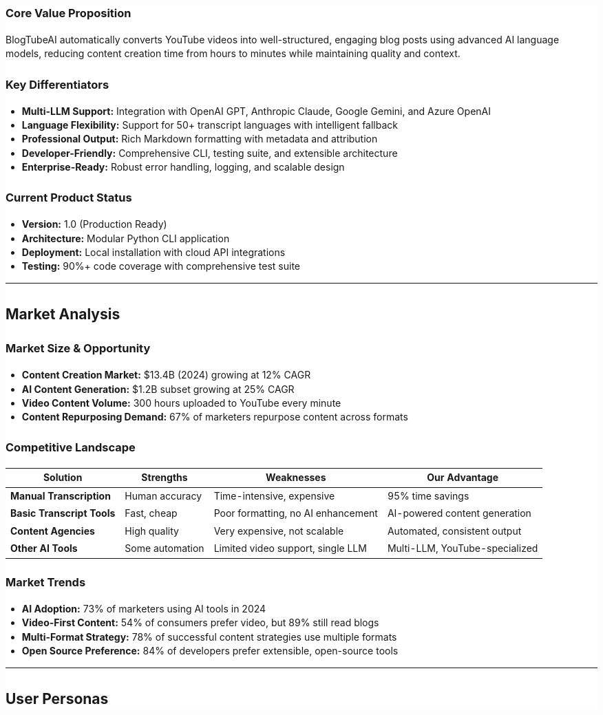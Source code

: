 ### Core Value Proposition
BlogTubeAI automatically converts YouTube videos into well-structured, engaging blog posts using advanced AI language models, reducing content creation time from hours to minutes while maintaining quality and context.

### Key Differentiators
- **Multi-LLM Support:** Integration with OpenAI GPT, Anthropic Claude, Google Gemini, and Azure OpenAI
- **Language Flexibility:** Support for 50+ transcript languages with intelligent fallback
- **Professional Output:** Rich Markdown formatting with metadata and attribution
- **Developer-Friendly:** Comprehensive CLI, testing suite, and extensible architecture
- **Enterprise-Ready:** Robust error handling, logging, and scalable design

### Current Product Status
- **Version:** 1.0 (Production Ready)
- **Architecture:** Modular Python CLI application
- **Deployment:** Local installation with cloud API integrations
- **Testing:** 90%+ code coverage with comprehensive test suite

---

## Market Analysis

### Market Size & Opportunity
- **Content Creation Market:** $13.4B (2024) growing at 12% CAGR
- **AI Content Generation:** $1.2B subset growing at 25% CAGR
- **Video Content Volume:** 300 hours uploaded to YouTube every minute
- **Content Repurposing Demand:** 67% of marketers repurpose content across formats

### Competitive Landscape

| Solution | Strengths | Weaknesses | Our Advantage |
|----------|-----------|------------|---------------|
| **Manual Transcription** | Human accuracy | Time-intensive, expensive | 95% time savings |
| **Basic Transcript Tools** | Fast, cheap | Poor formatting, no AI enhancement | AI-powered content generation |
| **Content Agencies** | High quality | Very expensive, not scalable | Automated, consistent output |
| **Other AI Tools** | Some automation | Limited video support, single LLM | Multi-LLM, YouTube-specialized |

### Market Trends
- **AI Adoption:** 73% of marketers using AI tools in 2024
- **Video-First Content:** 54% of consumers prefer video, but 89% still read blogs
- **Multi-Format Strategy:** 78% of successful content strategies use multiple formats
- **Open Source Preference:** 84% of developers prefer extensible, open-source tools

---

## User Personas
